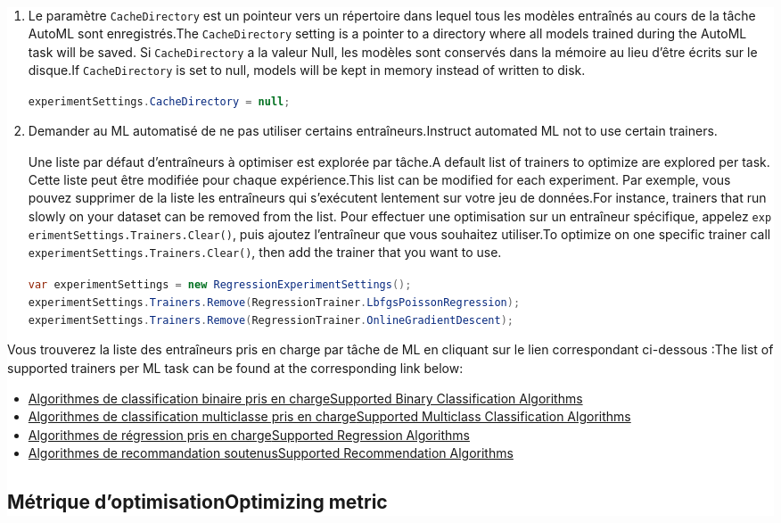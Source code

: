 1. <span data-ttu-id="9766e-133">Le paramètre `CacheDirectory` est un pointeur vers un répertoire dans lequel tous les modèles entraînés au cours de la tâche AutoML sont enregistrés.</span><span class="sxs-lookup"><span data-stu-id="9766e-133">The `CacheDirectory` setting is a pointer to a directory where all models trained during the AutoML task will be saved.</span></span> <span data-ttu-id="9766e-134">Si `CacheDirectory` a la valeur Null, les modèles sont conservés dans la mémoire au lieu d’être écrits sur le disque.</span><span class="sxs-lookup"><span data-stu-id="9766e-134">If `CacheDirectory` is set to null, models will be kept in memory instead of written to disk.</span></span>

    ```csharp
    experimentSettings.CacheDirectory = null;
    ```

1. <span data-ttu-id="9766e-135">Demander au ML automatisé de ne pas utiliser certains entraîneurs.</span><span class="sxs-lookup"><span data-stu-id="9766e-135">Instruct automated ML not to use certain trainers.</span></span>

    <span data-ttu-id="9766e-136">Une liste par défaut d’entraîneurs à optimiser est explorée par tâche.</span><span class="sxs-lookup"><span data-stu-id="9766e-136">A default list of trainers to optimize are explored per task.</span></span> <span data-ttu-id="9766e-137">Cette liste peut être modifiée pour chaque expérience.</span><span class="sxs-lookup"><span data-stu-id="9766e-137">This list can be modified for each experiment.</span></span> <span data-ttu-id="9766e-138">Par exemple, vous pouvez supprimer de la liste les entraîneurs qui s’exécutent lentement sur votre jeu de données.</span><span class="sxs-lookup"><span data-stu-id="9766e-138">For instance, trainers that run slowly on your dataset can be removed from the list.</span></span> <span data-ttu-id="9766e-139">Pour effectuer une optimisation sur un entraîneur spécifique, appelez `experimentSettings.Trainers.Clear()`, puis ajoutez l’entraîneur que vous souhaitez utiliser.</span><span class="sxs-lookup"><span data-stu-id="9766e-139">To optimize on one specific trainer call `experimentSettings.Trainers.Clear()`, then add the trainer that you want to use.</span></span>

    ```csharp
    var experimentSettings = new RegressionExperimentSettings();
    experimentSettings.Trainers.Remove(RegressionTrainer.LbfgsPoissonRegression);
    experimentSettings.Trainers.Remove(RegressionTrainer.OnlineGradientDescent);
    ```

<span data-ttu-id="9766e-140">Vous trouverez la liste des entraîneurs pris en charge par tâche de ML en cliquant sur le lien correspondant ci-dessous :</span><span class="sxs-lookup"><span data-stu-id="9766e-140">The list of supported trainers per ML task can be found at the corresponding link below:</span></span>

* [<span data-ttu-id="9766e-141">Algorithmes de classification binaire pris en charge</span><span class="sxs-lookup"><span data-stu-id="9766e-141">Supported Binary Classification Algorithms</span></span>](xref:Microsoft.ML.AutoML.BinaryClassificationTrainer)
* [<span data-ttu-id="9766e-142">Algorithmes de classification multiclasse pris en charge</span><span class="sxs-lookup"><span data-stu-id="9766e-142">Supported Multiclass Classification Algorithms</span></span>](xref:Microsoft.ML.AutoML.MulticlassClassificationTrainer)
* [<span data-ttu-id="9766e-143">Algorithmes de régression pris en charge</span><span class="sxs-lookup"><span data-stu-id="9766e-143">Supported Regression Algorithms</span></span>](xref:Microsoft.ML.AutoML.RegressionTrainer)
* [<span data-ttu-id="9766e-144">Algorithmes de recommandation soutenus</span><span class="sxs-lookup"><span data-stu-id="9766e-144">Supported Recommendation Algorithms</span></span>](xref:Microsoft.ML.AutoML.RecommendationTrainer)

## <a name="optimizing-metric"></a><span data-ttu-id="9766e-145">Métrique d’optimisation</span><span class="sxs-lookup"><span data-stu-id="9766e-145">Optimizing metric</span></span>
